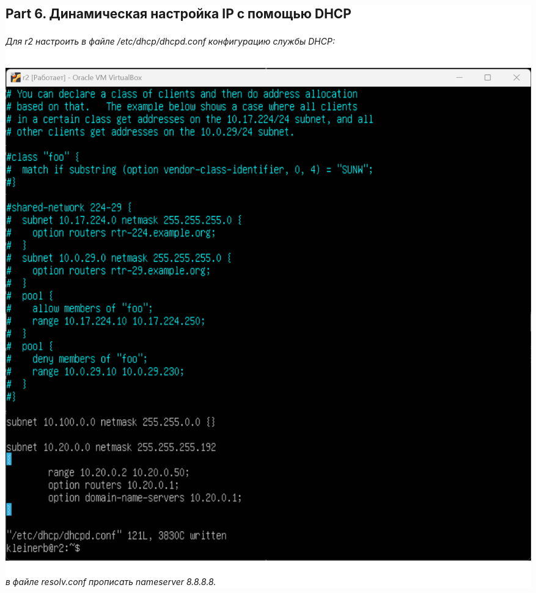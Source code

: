 ## Part 6. Динамическая настройка IP с помощью DHCP
###### Для r2 настроить в файле /etc/dhcp/dhcpd.conf конфигурацию службы DHCP:
![Alt text](image-74.png)
###### в файле resolv.conf прописать nameserver 8.8.8.8.